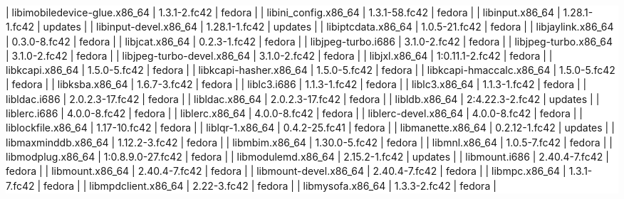 | libimobiledevice-glue.x86_64                   | 1.3.1-2.fc42                         | fedora                                                           |
| libini_config.x86_64                           | 1.3.1-58.fc42                        | fedora                                                           |
| libinput.x86_64                                | 1.28.1-1.fc42                        | updates                                                          |
| libinput-devel.x86_64                          | 1.28.1-1.fc42                        | updates                                                          |
| libiptcdata.x86_64                             | 1.0.5-21.fc42                        | fedora                                                           |
| libjaylink.x86_64                              | 0.3.0-8.fc42                         | fedora                                                           |
| libjcat.x86_64                                 | 0.2.3-1.fc42                         | fedora                                                           |
| libjpeg-turbo.i686                             | 3.1.0-2.fc42                         | fedora                                                           |
| libjpeg-turbo.x86_64                           | 3.1.0-2.fc42                         | fedora                                                           |
| libjpeg-turbo-devel.x86_64                     | 3.1.0-2.fc42                         | fedora                                                           |
| libjxl.x86_64                                  | 1:0.11.1-2.fc42                      | fedora                                                           |
| libkcapi.x86_64                                | 1.5.0-5.fc42                         | fedora                                                           |
| libkcapi-hasher.x86_64                         | 1.5.0-5.fc42                         | fedora                                                           |
| libkcapi-hmaccalc.x86_64                       | 1.5.0-5.fc42                         | fedora                                                           |
| libksba.x86_64                                 | 1.6.7-3.fc42                         | fedora                                                           |
| liblc3.i686                                    | 1.1.3-1.fc42                         | fedora                                                           |
| liblc3.x86_64                                  | 1.1.3-1.fc42                         | fedora                                                           |
| libldac.i686                                   | 2.0.2.3-17.fc42                      | fedora                                                           |
| libldac.x86_64                                 | 2.0.2.3-17.fc42                      | fedora                                                           |
| libldb.x86_64                                  | 2:4.22.3-2.fc42                      | updates                                                          |
| liblerc.i686                                   | 4.0.0-8.fc42                         | fedora                                                           |
| liblerc.x86_64                                 | 4.0.0-8.fc42                         | fedora                                                           |
| liblerc-devel.x86_64                           | 4.0.0-8.fc42                         | fedora                                                           |
| liblockfile.x86_64                             | 1.17-10.fc42                         | fedora                                                           |
| liblqr-1.x86_64                                | 0.4.2-25.fc41                        | fedora                                                           |
| libmanette.x86_64                              | 0.2.12-1.fc42                        | updates                                                          |
| libmaxminddb.x86_64                            | 1.12.2-3.fc42                        | fedora                                                           |
| libmbim.x86_64                                 | 1.30.0-5.fc42                        | fedora                                                           |
| libmnl.x86_64                                  | 1.0.5-7.fc42                         | fedora                                                           |
| libmodplug.x86_64                              | 1:0.8.9.0-27.fc42                    | fedora                                                           |
| libmodulemd.x86_64                             | 2.15.2-1.fc42                        | updates                                                          |
| libmount.i686                                  | 2.40.4-7.fc42                        | fedora                                                           |
| libmount.x86_64                                | 2.40.4-7.fc42                        | fedora                                                           |
| libmount-devel.x86_64                          | 2.40.4-7.fc42                        | fedora                                                           |
| libmpc.x86_64                                  | 1.3.1-7.fc42                         | fedora                                                           |
| libmpdclient.x86_64                            | 2.22-3.fc42                          | fedora                                                           |
| libmysofa.x86_64                               | 1.3.3-2.fc42                         | fedora                                                           |